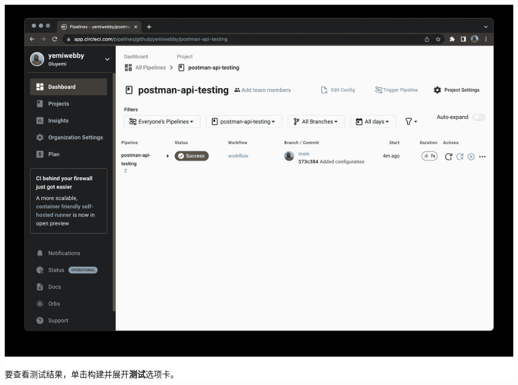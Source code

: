 ![Build Successful - CircleCI](img/30578bdc3c94e830d0e69f487cb5bd31.png)

要查看测试结果，单击构建并展开**测试**选项卡。
